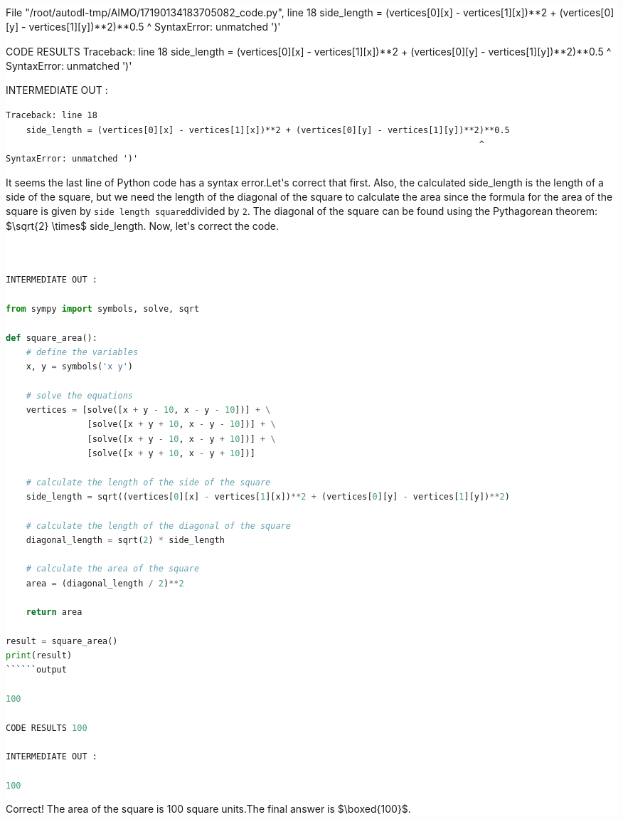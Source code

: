   File "/root/autodl-tmp/AIMO/17190134183705082_code.py", line 18
    side_length = (vertices[0][x] - vertices[1][x])**2 + (vertices[0][y] - vertices[1][y])**2)**0.5
                                                                                             ^
SyntaxError: unmatched ')'

CODE RESULTS Traceback: line 18
    side_length = (vertices[0][x] - vertices[1][x])**2 + (vertices[0][y] - vertices[1][y])**2)**0.5
                                                                                             ^
SyntaxError: unmatched ')'


INTERMEDIATE OUT :
```output
Traceback: line 18
    side_length = (vertices[0][x] - vertices[1][x])**2 + (vertices[0][y] - vertices[1][y])**2)**0.5
                                                                                             ^
SyntaxError: unmatched ')'

```
It seems the last line of Python code has a syntax error.Let's correct that first. Also, the calculated side_length is the length of a side of the square, but we need the length of the diagonal of the square to calculate the area since the formula for the area of the square is given by `side length squared`divided by `2`. The diagonal of the square can be found using the Pythagorean theorem: $\sqrt{2} \times$ side_length. Now, let's correct the code.

```python


INTERMEDIATE OUT :

from sympy import symbols, solve, sqrt

def square_area():
    # define the variables
    x, y = symbols('x y')

    # solve the equations
    vertices = [solve([x + y - 10, x - y - 10])] + \
                [solve([x + y + 10, x - y - 10])] + \
                [solve([x + y - 10, x - y + 10])] + \
                [solve([x + y + 10, x - y + 10])]

    # calculate the length of the side of the square
    side_length = sqrt((vertices[0][x] - vertices[1][x])**2 + (vertices[0][y] - vertices[1][y])**2)

    # calculate the length of the diagonal of the square
    diagonal_length = sqrt(2) * side_length

    # calculate the area of the square
    area = (diagonal_length / 2)**2

    return area

result = square_area()
print(result)
``````output

100

CODE RESULTS 100

INTERMEDIATE OUT :

100
```
Correct! The area of the square is 100 square units.The final answer is $\boxed{100}$.
